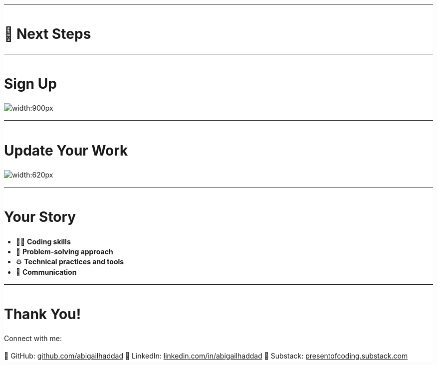 
---



# 🌟 Next Steps

---

# Sign Up

![width:900px](./images/signup.png)

---


# Update Your Work



![width:620px](./images/oldnewrepo.jpg)



---


# Your Story

- 👨‍💻 **Coding skills**
- 🧩 **Problem-solving approach**
- ⚙️ **Technical practices and tools**
- 📝 **Communication**

---

# Thank You!

Connect with me:

🐙 GitHub: [github.com/abigailhaddad](https://github.com/abigailhaddad)
🔗 LinkedIn: [linkedin.com/in/abigailhaddad](https://www.linkedin.com/in/abigail-haddad/)
📝 Substack: [presentofcoding.substack.com](https://presentofcoding.substack.com/)
